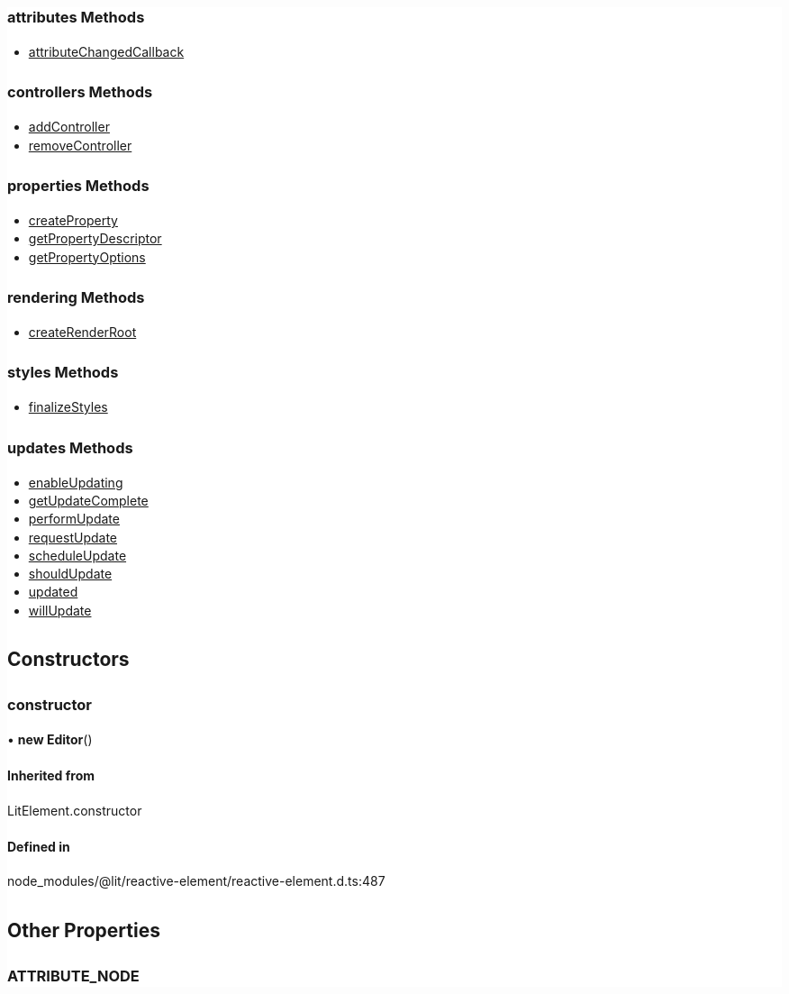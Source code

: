 ### attributes Methods

- [attributeChangedCallback](../wiki/@webmate.editor.Editor#attributechangedcallback)

### controllers Methods

- [addController](../wiki/@webmate.editor.Editor#addcontroller)
- [removeController](../wiki/@webmate.editor.Editor#removecontroller)

### properties Methods

- [createProperty](../wiki/@webmate.editor.Editor#createproperty)
- [getPropertyDescriptor](../wiki/@webmate.editor.Editor#getpropertydescriptor)
- [getPropertyOptions](../wiki/@webmate.editor.Editor#getpropertyoptions)

### rendering Methods

- [createRenderRoot](../wiki/@webmate.editor.Editor#createrenderroot)

### styles Methods

- [finalizeStyles](../wiki/@webmate.editor.Editor#finalizestyles)

### updates Methods

- [enableUpdating](../wiki/@webmate.editor.Editor#enableupdating)
- [getUpdateComplete](../wiki/@webmate.editor.Editor#getupdatecomplete)
- [performUpdate](../wiki/@webmate.editor.Editor#performupdate)
- [requestUpdate](../wiki/@webmate.editor.Editor#requestupdate)
- [scheduleUpdate](../wiki/@webmate.editor.Editor#scheduleupdate)
- [shouldUpdate](../wiki/@webmate.editor.Editor#shouldupdate)
- [updated](../wiki/@webmate.editor.Editor#updated)
- [willUpdate](../wiki/@webmate.editor.Editor#willupdate)

## Constructors

### constructor

• **new Editor**()

#### Inherited from

LitElement.constructor

#### Defined in

node_modules/@lit/reactive-element/reactive-element.d.ts:487

## Other Properties

### ATTRIBUTE\_NODE
